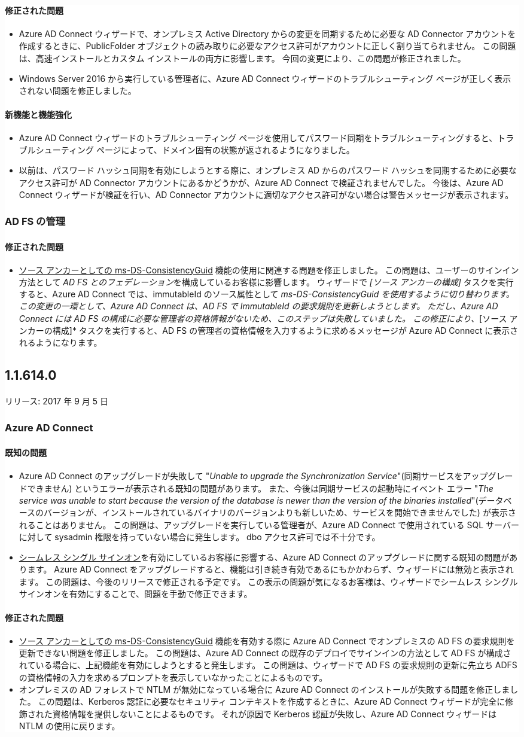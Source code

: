 #### <a name="fixed-issues"></a>修正された問題
* Azure AD Connect ウィザードで、オンプレミス Active Directory からの変更を同期するために必要な AD Connector アカウントを作成するときに、PublicFolder オブジェクトの読み取りに必要なアクセス許可がアカウントに正しく割り当てられません。 この問題は、高速インストールとカスタム インストールの両方に影響します。 今回の変更により、この問題が修正されました。

* Windows Server 2016 から実行している管理者に、Azure AD Connect ウィザードのトラブルシューティング ページが正しく表示されない問題を修正しました。

#### <a name="new-features-and-improvements"></a>新機能と機能強化
* Azure AD Connect ウィザードのトラブルシューティング ページを使用してパスワード同期をトラブルシューティングすると、トラブルシューティング ページによって、ドメイン固有の状態が返されるようになりました。

* 以前は、パスワード ハッシュ同期を有効にしようとする際に、オンプレミス AD からのパスワード ハッシュを同期するために必要なアクセス許可が AD Connector アカウントにあるかどうかが、Azure AD Connect で検証されませんでした。 今後は、Azure AD Connect ウィザードが検証を行い、AD Connector アカウントに適切なアクセス許可がない場合は警告メッセージが表示されます。

### <a name="ad-fs-management"></a>AD FS の管理
#### <a name="fixed-issue"></a>修正された問題
* [ソース アンカーとしての ms-DS-ConsistencyGuid](https://docs.microsoft.com/azure/active-directory/connect/active-directory-aadconnect-design-concepts#using-ms-ds-consistencyguid-as-sourceanchor) 機能の使用に関連する問題を修正しました。 この問題は、ユーザーのサインイン方法として *AD FS とのフェデレーション*を構成しているお客様に影響します。 ウィザードで *[ソース アンカーの構成]* タスクを実行すると、Azure AD Connect では、immutableId のソース属性として *ms-DS-ConsistencyGuid を使用するように切り替わります。 この変更の一環として、Azure AD Connect は、AD FS で ImmutableId の要求規則を更新しようとします。 ただし、Azure AD Connect には AD FS の構成に必要な管理者の資格情報がないため、このステップは失敗していました。 この修正により、*[ソース アンカーの構成]* タスクを実行すると、AD FS の管理者の資格情報を入力するように求めるメッセージが Azure AD Connect に表示されるようになります。



## <a name="116140"></a>1.1.614.0
リリース: 2017 年 9 月 5 日

### <a name="azure-ad-connect"></a>Azure AD Connect

#### <a name="known-issues"></a>既知の問題
* Azure AD Connect のアップグレードが失敗して "*Unable to upgrade the Synchronization Service*"(同期サービスをアップグレードできません) というエラーが表示される既知の問題があります。 また、今後は同期サービスの起動時にイベント エラー "*The service was unable to start because the version of the database is newer than the version of the binaries installed*"(データベースのバージョンが、インストールされているバイナリのバージョンよりも新しいため、サービスを開始できませんでした) が表示されることはありません。 この問題は、アップグレードを実行している管理者が、Azure AD Connect で使用されている SQL サーバーに対して sysadmin 権限を持っていない場合に発生します。 dbo アクセス許可では不十分です。

* [シームレス シングル サインオン](active-directory-aadconnect-sso.md)を有効にしているお客様に影響する、Azure AD Connect のアップグレードに関する既知の問題があります。 Azure AD Connect をアップグレードすると、機能は引き続き有効であるにもかかわらず、ウィザードには無効と表示されます。 この問題は、今後のリリースで修正される予定です。 この表示の問題が気になるお客様は、ウィザードでシームレス シングル サインオンを有効にすることで、問題を手動で修正できます。

#### <a name="fixed-issues"></a>修正された問題
* [ソース アンカーとしての ms-DS-ConsistencyGuid](https://docs.microsoft.com/azure/active-directory/connect/active-directory-aadconnect-design-concepts#using-ms-ds-consistencyguid-as-sourceanchor) 機能を有効する際に Azure AD Connect でオンプレミスの AD FS の要求規則を更新できない問題を修正しました。 この問題は、Azure AD Connect の既存のデプロイでサインインの方法として AD FS が構成されている場合に、上記機能を有効にしようとすると発生します。 この問題は、ウィザードで AD FS の要求規則の更新に先立ち ADFS の資格情報の入力を求めるプロンプトを表示していなかったことによるものです。
* オンプレミスの AD フォレストで NTLM が無効になっている場合に Azure AD Connect のインストールが失敗する問題を修正しました。 この問題は、Kerberos 認証に必要なセキュリティ コンテキストを作成するときに、Azure AD Connect ウィザードが完全に修飾された資格情報を提供しないことによるものです。 それが原因で Kerberos 認証が失敗し、Azure AD Connect ウィザードは NTLM の使用に戻ります。
